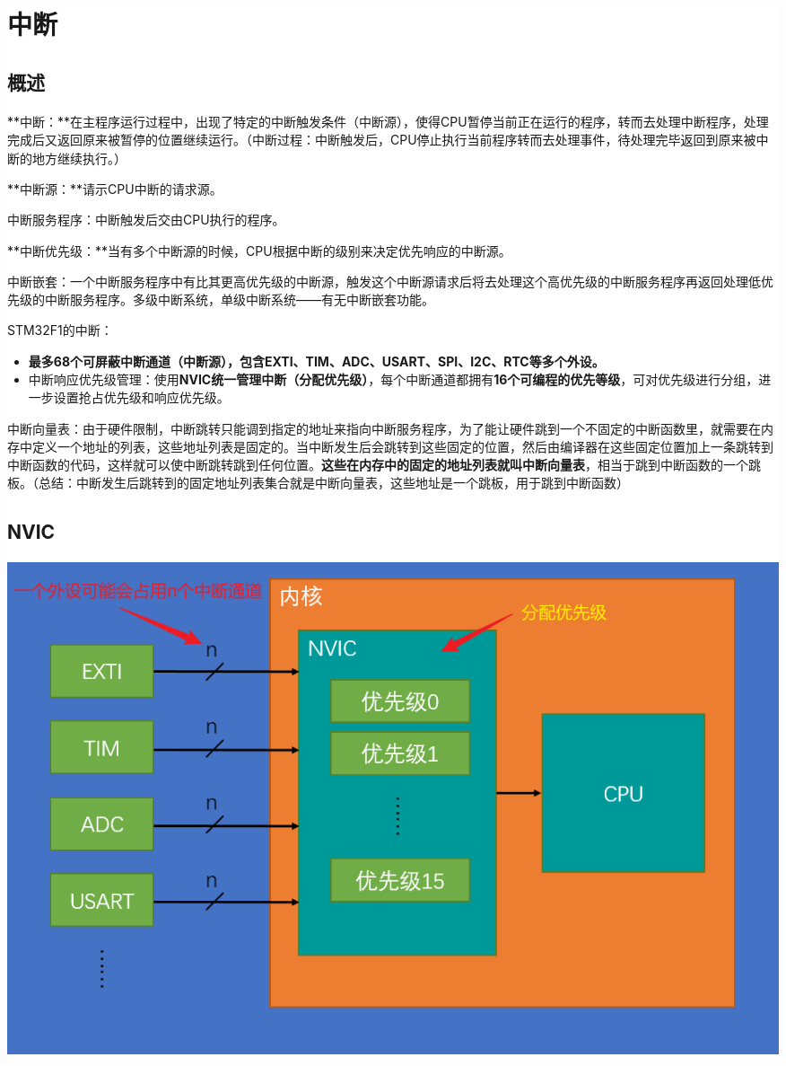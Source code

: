 # 中断

## 概述

**中断：**在主程序运行过程中，出现了特定的中断触发条件（中断源），使得CPU暂停当前正在运行的程序，转而去处理中断程序，处理完成后又返回原来被暂停的位置继续运行。（中断过程：中断触发后，CPU停止执行当前程序转而去处理事件，待处理完毕返回到原来被中断的地方继续执行。）

**中断源：**请示CPU中断的请求源。

中断服务程序：中断触发后交由CPU执行的程序。

**中断优先级：**当有多个中断源的时候，CPU根据中断的级别来决定优先响应的中断源。

中断嵌套：一个中断服务程序中有比其更高优先级的中断源，触发这个中断源请求后将去处理这个高优先级的中断服务程序再返回处理低优先级的中断服务程序。多级中断系统，单级中断系统——有无中断嵌套功能。

STM32F1的中断：

- **最多68个可屏蔽中断通道（中断源），包含EXTI、TIM、ADC、USART、SPI、I2C、RTC等多个外设。**
- 中断响应优先级管理：使用**NVIC统一管理中断（分配优先级）**，每个中断通道都拥有**16个可编程的优先等级**，可对优先级进行分组，进一步设置抢占优先级和响应优先级。

中断向量表：由于硬件限制，中断跳转只能调到指定的地址来指向中断服务程序，为了能让硬件跳到一个不固定的中断函数里，就需要在内存中定义一个地址的列表，这些地址列表是固定的。当中断发生后会跳转到这些固定的位置，然后由编译器在这些固定位置加上一条跳转到中断函数的代码，这样就可以使中断跳转跳到任何位置。**这些在内存中的固定的地址列表就叫中断向量表**，相当于跳到中断函数的一个跳板。（总结：中断发生后跳转到的固定地址列表集合就是中断向量表，这些地址是一个跳板，用于跳到中断函数）

## NVIC

![](img/8.中断NVIC.png)
